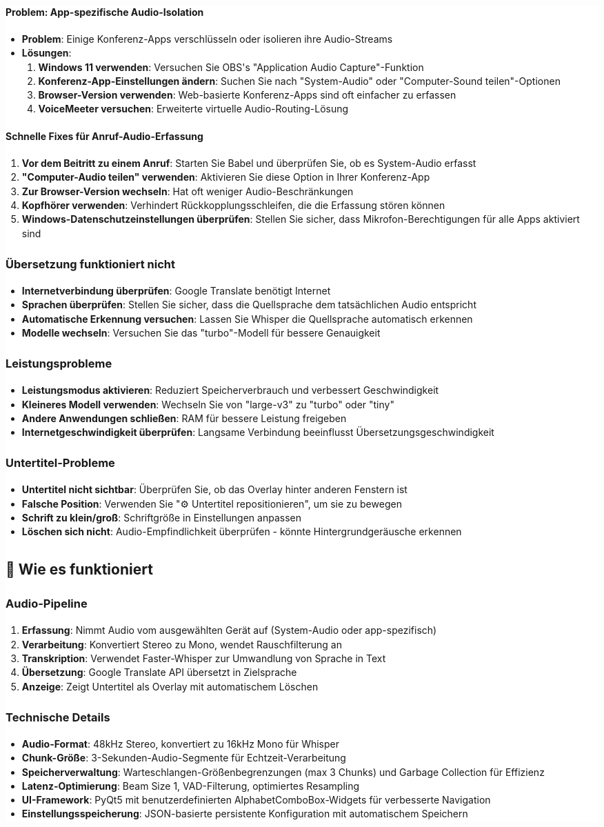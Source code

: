 #### **Problem: App-spezifische Audio-Isolation**
- **Problem**: Einige Konferenz-Apps verschlüsseln oder isolieren ihre Audio-Streams
- **Lösungen**:
  1. **Windows 11 verwenden**: Versuchen Sie OBS's "Application Audio Capture"-Funktion
  2. **Konferenz-App-Einstellungen ändern**: Suchen Sie nach "System-Audio" oder "Computer-Sound teilen"-Optionen
  3. **Browser-Version verwenden**: Web-basierte Konferenz-Apps sind oft einfacher zu erfassen
  4. **VoiceMeeter versuchen**: Erweiterte virtuelle Audio-Routing-Lösung

#### **Schnelle Fixes für Anruf-Audio-Erfassung**
1. **Vor dem Beitritt zu einem Anruf**: Starten Sie Babel und überprüfen Sie, ob es System-Audio erfasst
2. **"Computer-Audio teilen" verwenden**: Aktivieren Sie diese Option in Ihrer Konferenz-App
3. **Zur Browser-Version wechseln**: Hat oft weniger Audio-Beschränkungen
4. **Kopfhörer verwenden**: Verhindert Rückkopplungsschleifen, die die Erfassung stören können
5. **Windows-Datenschutzeinstellungen überprüfen**: Stellen Sie sicher, dass Mikrofon-Berechtigungen für alle Apps aktiviert sind

### Übersetzung funktioniert nicht
- **Internetverbindung überprüfen**: Google Translate benötigt Internet
- **Sprachen überprüfen**: Stellen Sie sicher, dass die Quellsprache dem tatsächlichen Audio entspricht
- **Automatische Erkennung versuchen**: Lassen Sie Whisper die Quellsprache automatisch erkennen
- **Modelle wechseln**: Versuchen Sie das "turbo"-Modell für bessere Genauigkeit

### Leistungsprobleme
- **Leistungsmodus aktivieren**: Reduziert Speicherverbrauch und verbessert Geschwindigkeit
- **Kleineres Modell verwenden**: Wechseln Sie von "large-v3" zu "turbo" oder "tiny"
- **Andere Anwendungen schließen**: RAM für bessere Leistung freigeben
- **Internetgeschwindigkeit überprüfen**: Langsame Verbindung beeinflusst Übersetzungsgeschwindigkeit

### Untertitel-Probleme
- **Untertitel nicht sichtbar**: Überprüfen Sie, ob das Overlay hinter anderen Fenstern ist
- **Falsche Position**: Verwenden Sie "⚙ Untertitel repositionieren", um sie zu bewegen
- **Schrift zu klein/groß**: Schriftgröße in Einstellungen anpassen
- **Löschen sich nicht**: Audio-Empfindlichkeit überprüfen - könnte Hintergrundgeräusche erkennen

## 🔧 Wie es funktioniert

### Audio-Pipeline
1. **Erfassung**: Nimmt Audio vom ausgewählten Gerät auf (System-Audio oder app-spezifisch)
2. **Verarbeitung**: Konvertiert Stereo zu Mono, wendet Rauschfilterung an
3. **Transkription**: Verwendet Faster-Whisper zur Umwandlung von Sprache in Text
4. **Übersetzung**: Google Translate API übersetzt in Zielsprache
5. **Anzeige**: Zeigt Untertitel als Overlay mit automatischem Löschen

### Technische Details
- **Audio-Format**: 48kHz Stereo, konvertiert zu 16kHz Mono für Whisper
- **Chunk-Größe**: 3-Sekunden-Audio-Segmente für Echtzeit-Verarbeitung
- **Speicherverwaltung**: Warteschlangen-Größenbegrenzungen (max 3 Chunks) und Garbage Collection für Effizienz
- **Latenz-Optimierung**: Beam Size 1, VAD-Filterung, optimiertes Resampling
- **UI-Framework**: PyQt5 mit benutzerdefinierten AlphabetComboBox-Widgets für verbesserte Navigation
- **Einstellungsspeicherung**: JSON-basierte persistente Konfiguration mit automatischem Speichern
